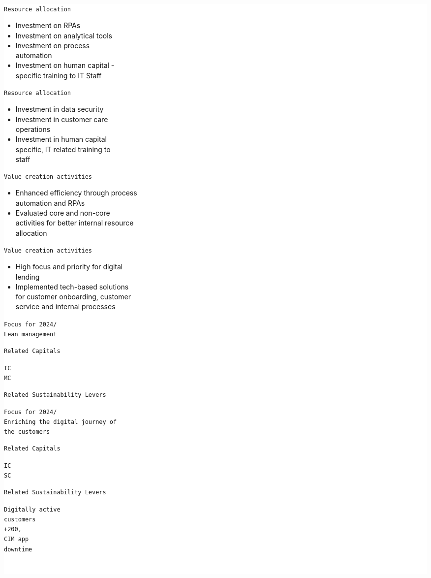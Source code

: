 <pre><code>Resource allocation
</code></pre>
<ul>
<li>Investment on RPAs</li>
<li>Investment on analytical tools</li>
<li>Investment on process<br>
automation</li>
<li>Investment on human capital -<br>
specific training to IT Staff</li>
</ul>
<pre><code>Resource allocation
</code></pre>
<ul>
<li>Investment in data security</li>
<li>Investment in customer care<br>
operations</li>
<li>Investment in human capital<br>
specific, IT related training to<br>
staff</li>
</ul>
<pre><code>Value creation activities
</code></pre>
<ul>
<li>Enhanced efficiency through process<br>
automation and RPAs</li>
<li>Evaluated core and non-core<br>
activities for better internal resource<br>
allocation</li>
</ul>
<pre><code>Value creation activities
</code></pre>
<ul>
<li>High focus and priority for digital<br>
lending</li>
<li>Implemented tech-based solutions<br>
for customer onboarding, customer<br>
service and internal processes</li>
</ul>
<pre><code>Focus for 2024/
Lean management
</code></pre>
<pre><code>Related Capitals
</code></pre>
<pre><code>IC
MC
</code></pre>
<pre><code>Related Sustainability Levers
</code></pre>
<pre><code>Focus for 2024/
Enriching the digital journey of
the customers
</code></pre>
<pre><code>Related Capitals
</code></pre>
<pre><code>IC
SC
</code></pre>
<pre><code>Related Sustainability Levers
</code></pre>
<pre><code>Digitally active
customers
+200,
CIM app
downtime
